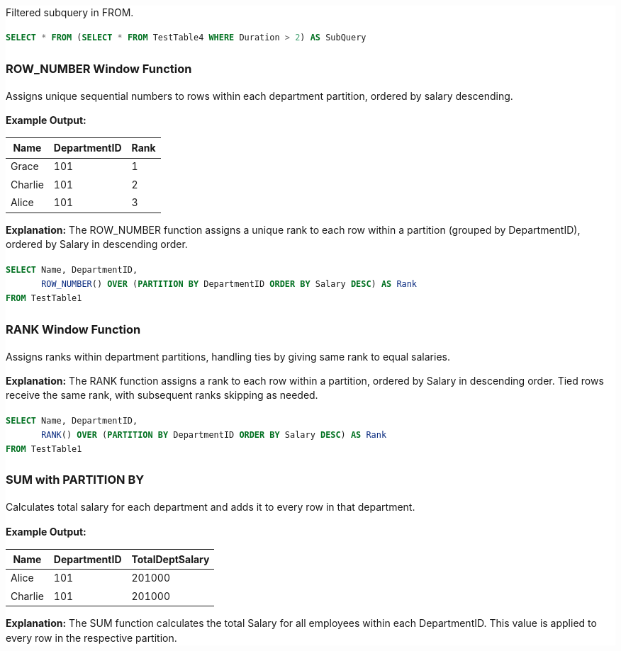 Filtered subquery in FROM.

```sql
SELECT * FROM (SELECT * FROM TestTable4 WHERE Duration > 2) AS SubQuery
```

### ROW_NUMBER Window Function

Assigns unique sequential numbers to rows within each department partition, ordered by salary descending.

**Example Output:**

| Name    | DepartmentID | Rank |
|---------|--------------|------|
| Grace   | 101          | 1    |
| Charlie | 101          | 2    |
| Alice   | 101          | 3    |

**Explanation:** The ROW_NUMBER function assigns a unique rank to each row within a partition (grouped by DepartmentID), ordered by Salary in descending order.

```sql
SELECT Name, DepartmentID, 
       ROW_NUMBER() OVER (PARTITION BY DepartmentID ORDER BY Salary DESC) AS Rank 
FROM TestTable1
```

### RANK Window Function

Assigns ranks within department partitions, handling ties by giving same rank to equal salaries.

**Explanation:** The RANK function assigns a rank to each row within a partition, ordered by Salary in descending order. Tied rows receive the same rank, with subsequent ranks skipping as needed.

```sql
SELECT Name, DepartmentID, 
       RANK() OVER (PARTITION BY DepartmentID ORDER BY Salary DESC) AS Rank 
FROM TestTable1
```

### SUM with PARTITION BY

Calculates total salary for each department and adds it to every row in that department.

**Example Output:**

| Name    | DepartmentID | TotalDeptSalary |
|---------|--------------|-----------------|
| Alice   | 101          | 201000          |
| Charlie | 101          | 201000          |

**Explanation:** The SUM function calculates the total Salary for all employees within each DepartmentID. This value is applied to every row in the respective partition.
